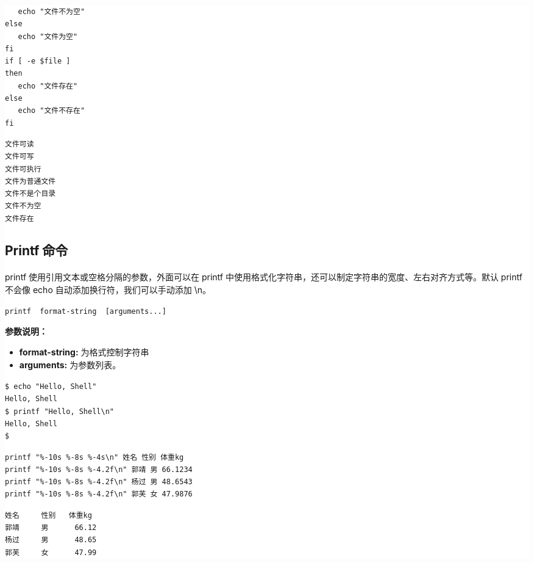 ```
   echo "文件不为空"
else
   echo "文件为空"
fi
if [ -e $file ]
then
   echo "文件存在"
else
   echo "文件不存在"
fi
```

```
文件可读
文件可写
文件可执行
文件为普通文件
文件不是个目录
文件不为空
文件存在
```

## Printf 命令

printf 使用引用文本或空格分隔的参数，外面可以在 printf 中使用格式化字符串，还可以制定字符串的宽度、左右对齐方式等。默认 printf 不会像 echo 自动添加换行符，我们可以手动添加 \n。

```
printf  format-string  [arguments...]
```

**参数说明：**

- **format-string:** 为格式控制字符串
- **arguments:** 为参数列表。

```
$ echo "Hello, Shell"
Hello, Shell
$ printf "Hello, Shell\n"
Hello, Shell
$
```

```
printf "%-10s %-8s %-4s\n" 姓名 性别 体重kg  
printf "%-10s %-8s %-4.2f\n" 郭靖 男 66.1234
printf "%-10s %-8s %-4.2f\n" 杨过 男 48.6543
printf "%-10s %-8s %-4.2f\n" 郭芙 女 47.9876
```

```
姓名     性别   体重kg
郭靖     男      66.12
杨过     男      48.65
郭芙     女      47.99
```
